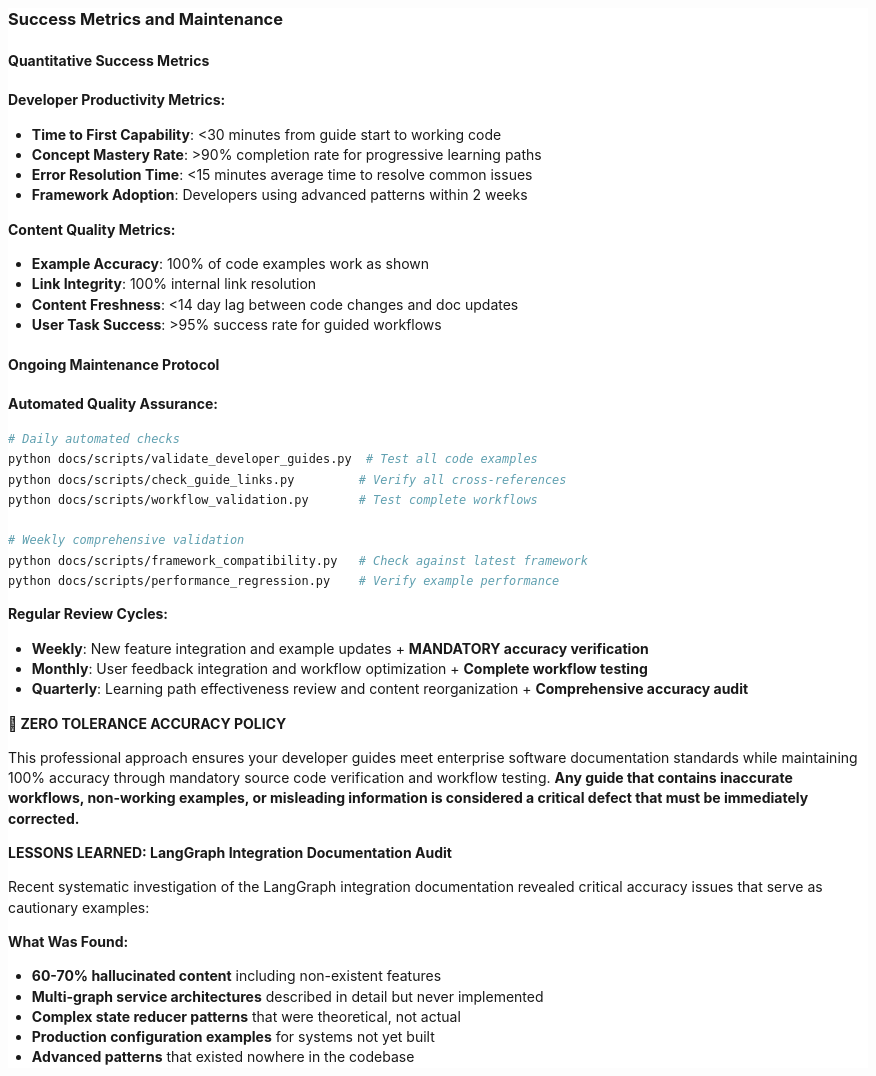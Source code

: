 ### Success Metrics and Maintenance

#### Quantitative Success Metrics

**Developer Productivity Metrics:**
- **Time to First Capability**: <30 minutes from guide start to working code
- **Concept Mastery Rate**: >90% completion rate for progressive learning paths
- **Error Resolution Time**: <15 minutes average time to resolve common issues
- **Framework Adoption**: Developers using advanced patterns within 2 weeks

**Content Quality Metrics:**
- **Example Accuracy**: 100% of code examples work as shown
- **Link Integrity**: 100% internal link resolution
- **Content Freshness**: <14 day lag between code changes and doc updates
- **User Task Success**: >95% success rate for guided workflows

#### Ongoing Maintenance Protocol

**Automated Quality Assurance:**
```bash
# Daily automated checks
python docs/scripts/validate_developer_guides.py  # Test all code examples
python docs/scripts/check_guide_links.py         # Verify all cross-references
python docs/scripts/workflow_validation.py       # Test complete workflows

# Weekly comprehensive validation
python docs/scripts/framework_compatibility.py   # Check against latest framework
python docs/scripts/performance_regression.py    # Verify example performance
```

**Regular Review Cycles:**
- **Weekly**: New feature integration and example updates + **MANDATORY accuracy verification**
- **Monthly**: User feedback integration and workflow optimization + **Complete workflow testing**
- **Quarterly**: Learning path effectiveness review and content reorganization + **Comprehensive accuracy audit**

**🚨 ZERO TOLERANCE ACCURACY POLICY**

This professional approach ensures your developer guides meet enterprise software documentation standards while maintaining 100% accuracy through mandatory source code verification and workflow testing. **Any guide that contains inaccurate workflows, non-working examples, or misleading information is considered a critical defect that must be immediately corrected.**

**LESSONS LEARNED: LangGraph Integration Documentation Audit**

Recent systematic investigation of the LangGraph integration documentation revealed critical accuracy issues that serve as cautionary examples:

**What Was Found:**
- **60-70% hallucinated content** including non-existent features
- **Multi-graph service architectures** described in detail but never implemented
- **Complex state reducer patterns** that were theoretical, not actual
- **Production configuration examples** for systems not yet built
- **Advanced patterns** that existed nowhere in the codebase
